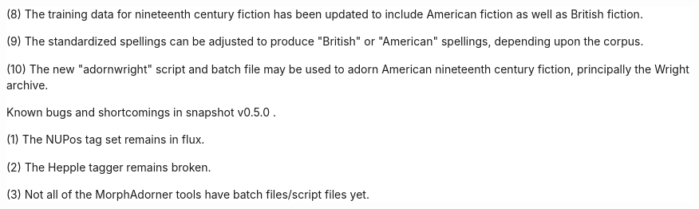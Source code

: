 (8)	The training data for nineteenth century fiction has been
	updated to include American fiction as well as British fiction.

(9)	The standardized spellings can be adjusted to produce "British"
	or "American" spellings, depending upon the corpus.

(10)	The new "adornwright" script and batch file may be used to
	adorn American nineteenth century fiction, principally the
	Wright archive.

Known bugs and shortcomings in snapshot v0.5.0 .

(1)	The NUPos tag set remains in flux.

(2)	The Hepple tagger remains broken.

(3)	Not all of the MorphAdorner tools have batch files/script files
	yet.

